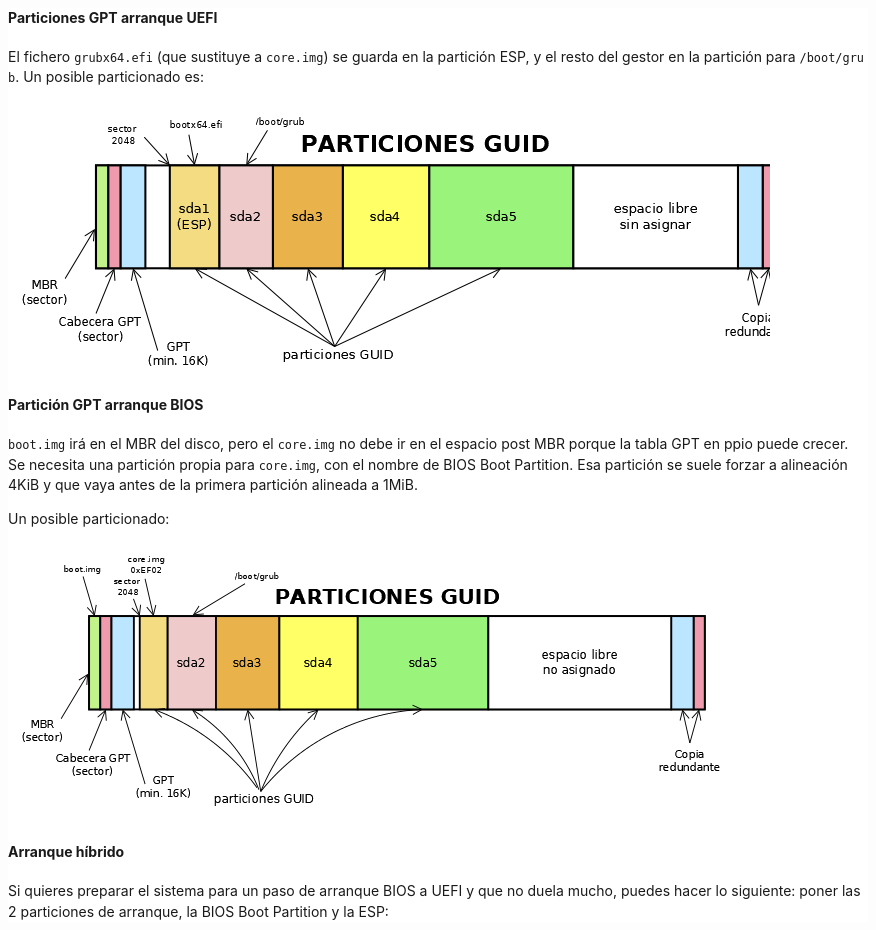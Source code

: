 #### Particiones GPT arranque UEFI
El fichero `grubx64.efi` (que sustituye a `core.img`) se guarda en la partición
ESP, y el resto del gestor en la partición para `/boot/grub`. Un posible 
particionado es:

![multiboot-GPT](./images/multiboot-GPT.png "multiboot-GPT")

#### Partición GPT arranque BIOS
`boot.img` irá en el MBR del disco, pero el `core.img` no debe ir
en el espacio post MBR porque la tabla GPT en ppio puede crecer.
Se necesita una partición propia para `core.img`, con el nombre de
BIOS Boot Partition. Esa partición se suele forzar a alineación 4KiB
y que vaya antes de la primera partición alineada a 1MiB.

Un posible particionado:

![multiboot-GPT_BIOS](./images/multiboot-GPT-BIOS.png "multiboot-GPT_BIOS")


#### Arranque híbrido
Si quieres preparar el sistema para un paso de arranque BIOS a UEFI y que no
duela mucho, puedes hacer lo siguiente: poner las 2 particiones de arranque,
la BIOS Boot Partition y la ESP:
